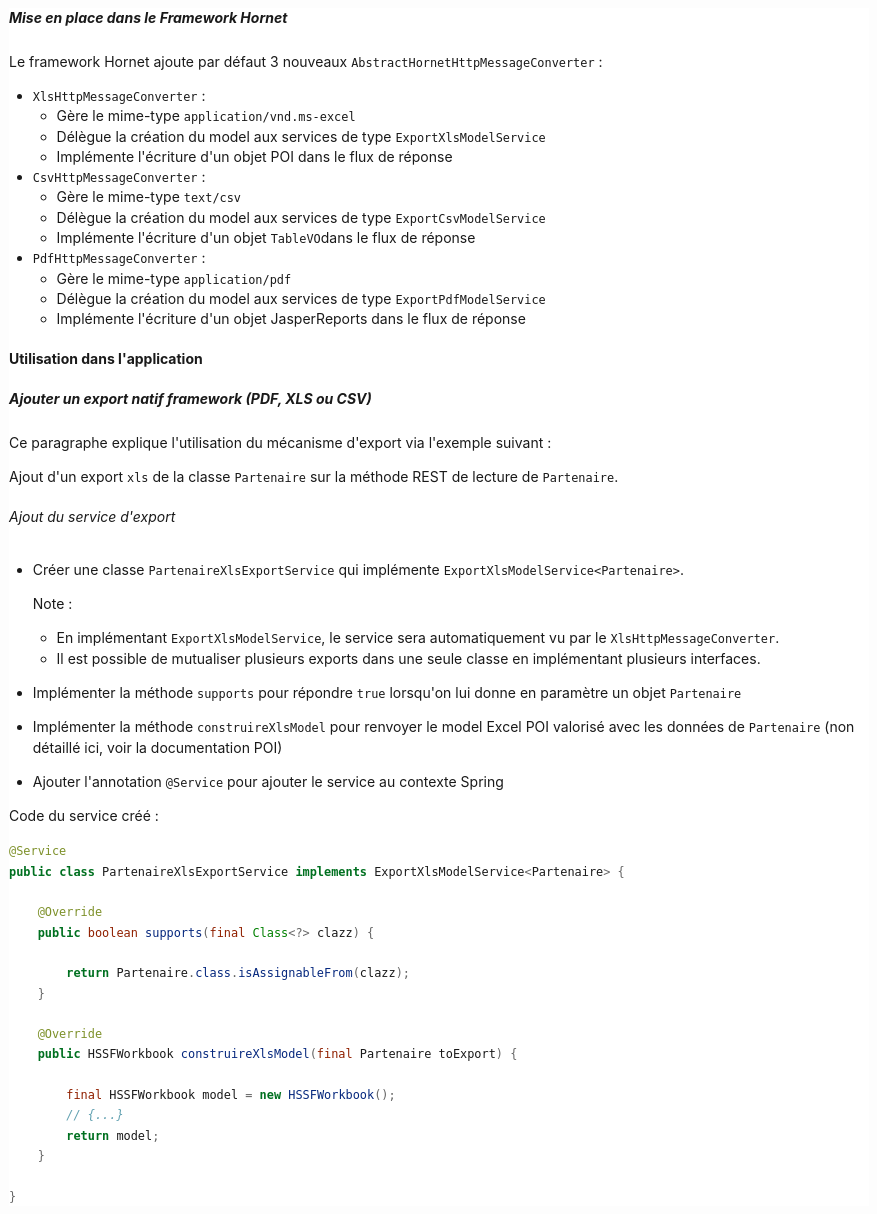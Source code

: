 ##### Mise en place dans le Framework Hornet #####

Le framework Hornet ajoute par défaut 3 nouveaux `AbstractHornetHttpMessageConverter` :

- `XlsHttpMessageConverter` :
    - Gère le mime-type `application/vnd.ms-excel`
    - Délègue la création du model aux services de type `ExportXlsModelService`
    - Implémente l'écriture d'un objet POI dans le flux de réponse
- `CsvHttpMessageConverter` :
    - Gère le mime-type `text/csv`
    - Délègue la création du model aux services de type `ExportCsvModelService`
    - Implémente l'écriture d'un objet `TableVO`dans le flux de réponse
- `PdfHttpMessageConverter` :
    - Gère le mime-type `application/pdf`
    - Délègue la création du model aux services de type `ExportPdfModelService`
    - Implémente l'écriture d'un objet JasperReports dans le flux de réponse



#### Utilisation dans l'application ####

##### Ajouter un export natif framework (PDF, XLS ou CSV) #####

Ce paragraphe explique l'utilisation du mécanisme d'export via l'exemple suivant :

Ajout d'un export `xls` de la classe `Partenaire` sur la méthode REST de lecture de `Partenaire`.

###### Ajout du service d'export ######

- Créer une classe `PartenaireXlsExportService` qui implémente `ExportXlsModelService<Partenaire>`.

	Note :
	- En implémentant `ExportXlsModelService`, le service sera automatiquement vu par le `XlsHttpMessageConverter`.
	- Il est possible de mutualiser plusieurs exports dans une seule classe en implémentant plusieurs interfaces.

- Implémenter la méthode `supports` pour répondre `true` lorsqu'on lui donne en paramètre un objet `Partenaire`
- Implémenter la méthode `construireXlsModel` pour renvoyer le model Excel POI valorisé avec les données de `Partenaire` (non détaillé ici, voir la documentation POI)
- Ajouter l'annotation `@Service` pour ajouter le service au contexte Spring

Code du service créé :

```java
@Service
public class PartenaireXlsExportService implements ExportXlsModelService<Partenaire> {

    @Override
    public boolean supports(final Class<?> clazz) {

        return Partenaire.class.isAssignableFrom(clazz);
    }

    @Override
    public HSSFWorkbook construireXlsModel(final Partenaire toExport) {

        final HSSFWorkbook model = new HSSFWorkbook();
        // {...}
        return model;
    }

}
```
